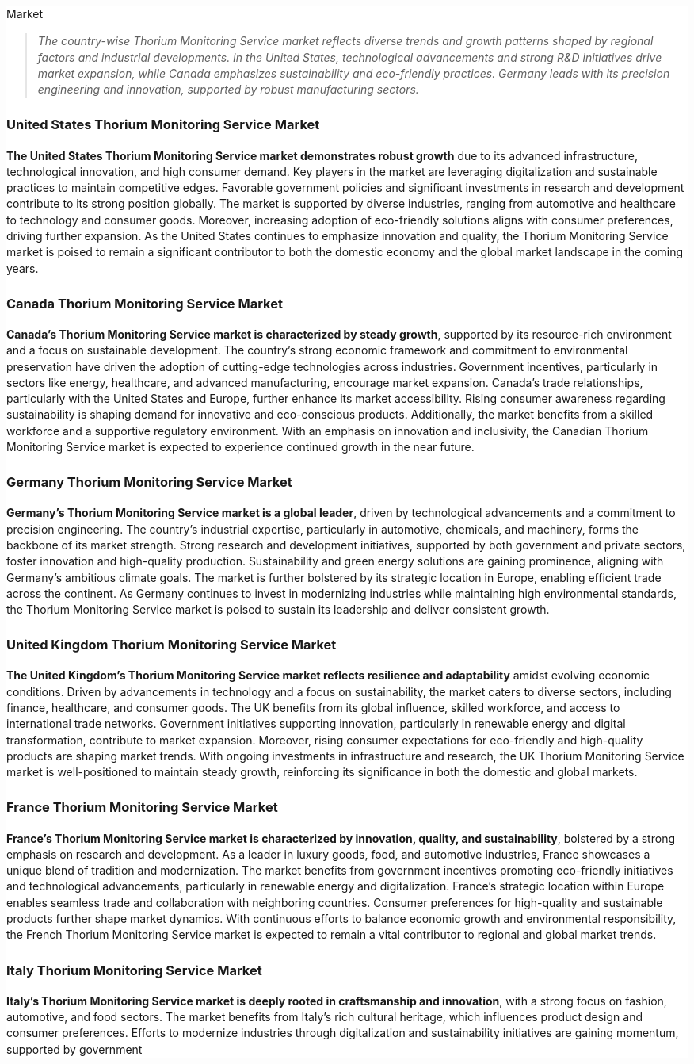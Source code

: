 Market<br /></span></h1><blockquote><p><em><span class="">The country-wise Thorium Monitoring Service market reflects diverse trends and growth patterns shaped by regional factors and industrial developments. In the United States, technological advancements and strong R&amp;D initiatives drive market expansion, while Canada emphasizes sustainability and eco-friendly practices. Germany leads with its precision engineering and innovation, supported by robust manufacturing sectors.</span></em></p></blockquote><h3><strong>United States Thorium Monitoring Service Market</strong></h3><p><strong>The United States Thorium Monitoring Service market demonstrates robust growth</strong> due to its advanced infrastructure, technological innovation, and high consumer demand. Key players in the market are leveraging digitalization and sustainable practices to maintain competitive edges. Favorable government policies and significant investments in research and development contribute to its strong position globally. The market is supported by diverse industries, ranging from automotive and healthcare to technology and consumer goods. Moreover, increasing adoption of eco-friendly solutions aligns with consumer preferences, driving further expansion. As the United States continues to emphasize innovation and quality, the Thorium Monitoring Service market is poised to remain a significant contributor to both the domestic economy and the global market landscape in the coming years.</p><h3><strong>Canada Thorium Monitoring Service Market</strong></h3><p><strong>Canada&rsquo;s Thorium Monitoring Service market is characterized by steady growth</strong>, supported by its resource-rich environment and a focus on sustainable development. The country&rsquo;s strong economic framework and commitment to environmental preservation have driven the adoption of cutting-edge technologies across industries. Government incentives, particularly in sectors like energy, healthcare, and advanced manufacturing, encourage market expansion. Canada&rsquo;s trade relationships, particularly with the United States and Europe, further enhance its market accessibility. Rising consumer awareness regarding sustainability is shaping demand for innovative and eco-conscious products. Additionally, the market benefits from a skilled workforce and a supportive regulatory environment. With an emphasis on innovation and inclusivity, the Canadian Thorium Monitoring Service market is expected to experience continued growth in the near future.</p><h3><strong>Germany Thorium Monitoring Service Market</strong></h3><p><strong>Germany&rsquo;s Thorium Monitoring Service market is a global leader</strong>, driven by technological advancements and a commitment to precision engineering. The country&rsquo;s industrial expertise, particularly in automotive, chemicals, and machinery, forms the backbone of its market strength. Strong research and development initiatives, supported by both government and private sectors, foster innovation and high-quality production. Sustainability and green energy solutions are gaining prominence, aligning with Germany&rsquo;s ambitious climate goals. The market is further bolstered by its strategic location in Europe, enabling efficient trade across the continent. As Germany continues to invest in modernizing industries while maintaining high environmental standards, the Thorium Monitoring Service market is poised to sustain its leadership and deliver consistent growth.</p><h3><strong>United Kingdom Thorium Monitoring Service Market</strong></h3><p><strong>The United Kingdom&rsquo;s Thorium Monitoring Service market reflects resilience and adaptability</strong> amidst evolving economic conditions. Driven by advancements in technology and a focus on sustainability, the market caters to diverse sectors, including finance, healthcare, and consumer goods. The UK benefits from its global influence, skilled workforce, and access to international trade networks. Government initiatives supporting innovation, particularly in renewable energy and digital transformation, contribute to market expansion. Moreover, rising consumer expectations for eco-friendly and high-quality products are shaping market trends. With ongoing investments in infrastructure and research, the UK Thorium Monitoring Service market is well-positioned to maintain steady growth, reinforcing its significance in both the domestic and global markets.</p><h3><strong>France Thorium Monitoring Service Market</strong></h3><p><strong>France&rsquo;s Thorium Monitoring Service market is characterized by innovation, quality, and sustainability</strong>, bolstered by a strong emphasis on research and development. As a leader in luxury goods, food, and automotive industries, France showcases a unique blend of tradition and modernization. The market benefits from government incentives promoting eco-friendly initiatives and technological advancements, particularly in renewable energy and digitalization. France&rsquo;s strategic location within Europe enables seamless trade and collaboration with neighboring countries. Consumer preferences for high-quality and sustainable products further shape market dynamics. With continuous efforts to balance economic growth and environmental responsibility, the French Thorium Monitoring Service market is expected to remain a vital contributor to regional and global market trends.</p><h3><strong>Italy Thorium Monitoring Service Market</strong></h3><p><strong>Italy&rsquo;s Thorium Monitoring Service market is deeply rooted in craftsmanship and innovation</strong>, with a strong focus on fashion, automotive, and food sectors. The market benefits from Italy&rsquo;s rich cultural heritage, which influences product design and consumer preferences. Efforts to modernize industries through digitalization and sustainability initiatives are gaining momentum, supported by government